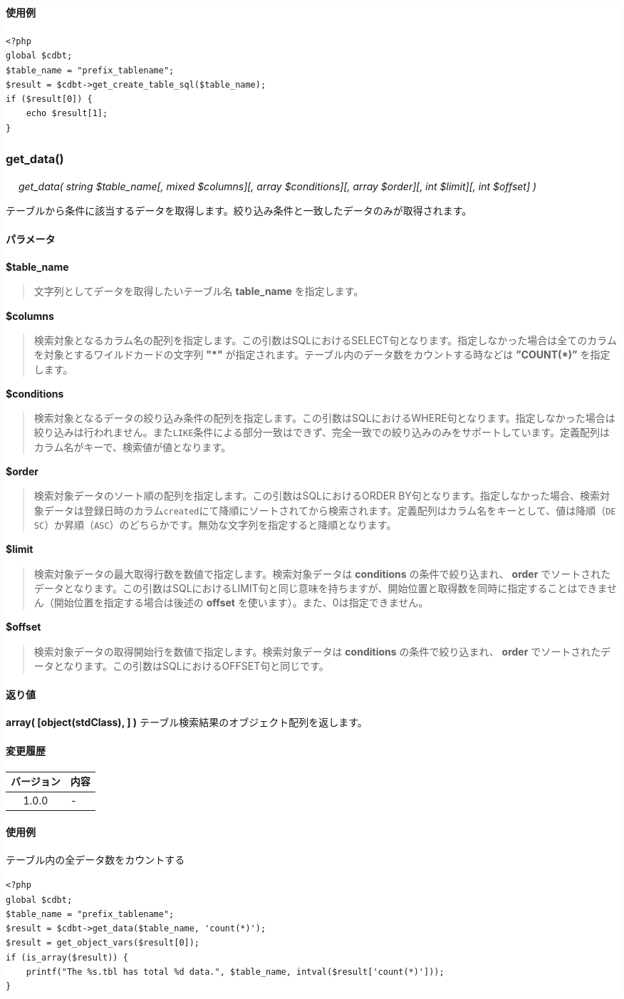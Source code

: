 #### <i class="fa fa-code"></i> 使用例
```
<?php
global $cdbt;
$table_name = "prefix_tablename";
$result = $cdbt->get_create_table_sql($table_name);
if ($result[0]) {
    echo $result[1];
}
```

<a id="method-get_data" name="method-get_data"></a>
### <i class="fa fa-code blue"></i> get_data()
　 _get_data( string $table_name[, mixed $columns][, array $conditions][, array $order][, int $limit][, int $offset] )_

テーブルから条件に該当するデータを取得します。絞り込み条件と一致したデータのみが取得されます。

#### <i class="fa fa-asterisk"></i> パラメータ
**$table_name**
> 文字列としてデータを取得したいテーブル名 **table_name** を指定します。

**$columns**
> 検索対象となるカラム名の配列を指定します。この引数はSQLにおけるSELECT句となります。指定しなかった場合は全てのカラムを対象とするワイルドカードの文字列 **"*"** が指定されます。テーブル内のデータ数をカウントする時などは **”COUNT(*)”** を指定します。

**$conditions**
> 検索対象となるデータの絞り込み条件の配列を指定します。この引数はSQLにおけるWHERE句となります。指定しなかった場合は絞り込みは行われません。また`LIKE`条件による部分一致はできず、完全一致での絞り込みのみをサポートしています。定義配列はカラム名がキーで、検索値が値となります。

**$order**
> 検索対象データのソート順の配列を指定します。この引数はSQLにおけるORDER BY句となります。指定しなかった場合、検索対象データは登録日時のカラム`created`にて降順にソートされてから検索されます。定義配列はカラム名をキーとして、値は降順（`DESC`）か昇順（`ASC`）のどちらかです。無効な文字列を指定すると降順となります。

**$limit**
> 検索対象データの最大取得行数を数値で指定します。検索対象データは **conditions** の条件で絞り込まれ、 **order** でソートされたデータとなります。この引数はSQLにおけるLIMIT句と同じ意味を持ちますが、開始位置と取得数を同時に指定することはできません（開始位置を指定する場合は後述の **offset** を使います）。また、0は指定できません。

**$offset**
> 検索対象データの取得開始行を数値で指定します。検索対象データは **conditions** の条件で絞り込まれ、 **order** でソートされたデータとなります。この引数はSQLにおけるOFFSET句と同じです。

#### <i class="fa fa-asterisk"></i> 返り値
**array( [object(stdClass), ] )**
テーブル検索結果のオブジェクト配列を返します。

#### <i class="fa fa-code-fork"></i> 変更履歴
| バージョン | 内容 |
|:--------:|:-----|
| 1.0.0 | - |

#### <i class="fa fa-code"></i> 使用例
テーブル内の全データ数をカウントする
```
<?php
global $cdbt;
$table_name = "prefix_tablename";
$result = $cdbt->get_data($table_name, 'count(*)');
$result = get_object_vars($result[0]);
if (is_array($result)) {
	printf("The %s.tbl has total %d data.", $table_name, intval($result['count(*)']));
}
```


[^1]: 現在のところ、返り値となるSQL文はデータベースオプション部が未完となり、そのまま`create_table()`メソッドにSQLを与えてもエラーになります。このメソッドを使ってテーブルを作成する場合は使用例を参照してください。